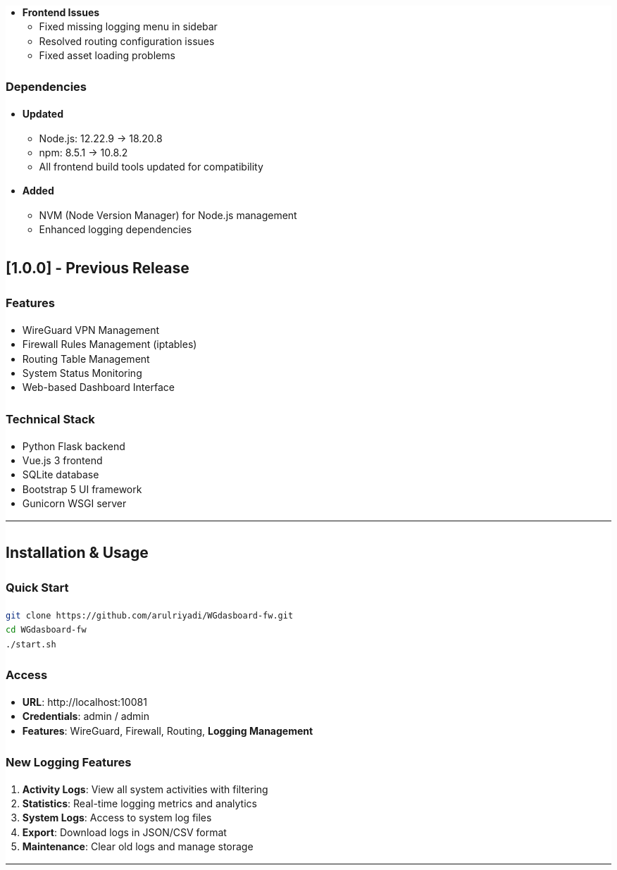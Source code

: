 - **Frontend Issues**
  - Fixed missing logging menu in sidebar
  - Resolved routing configuration issues
  - Fixed asset loading problems

### Dependencies
- **Updated**
  - Node.js: 12.22.9 → 18.20.8
  - npm: 8.5.1 → 10.8.2
  - All frontend build tools updated for compatibility

- **Added**
  - NVM (Node Version Manager) for Node.js management
  - Enhanced logging dependencies

## [1.0.0] - Previous Release

### Features
- WireGuard VPN Management
- Firewall Rules Management (iptables)
- Routing Table Management
- System Status Monitoring
- Web-based Dashboard Interface

### Technical Stack
- Python Flask backend
- Vue.js 3 frontend
- SQLite database
- Bootstrap 5 UI framework
- Gunicorn WSGI server

---

## Installation & Usage

### Quick Start
```bash
git clone https://github.com/arulriyadi/WGdasboard-fw.git
cd WGdasboard-fw
./start.sh
```

### Access
- **URL**: http://localhost:10081
- **Credentials**: admin / admin
- **Features**: WireGuard, Firewall, Routing, **Logging Management**

### New Logging Features
1. **Activity Logs**: View all system activities with filtering
2. **Statistics**: Real-time logging metrics and analytics
3. **System Logs**: Access to system log files
4. **Export**: Download logs in JSON/CSV format
5. **Maintenance**: Clear old logs and manage storage

---